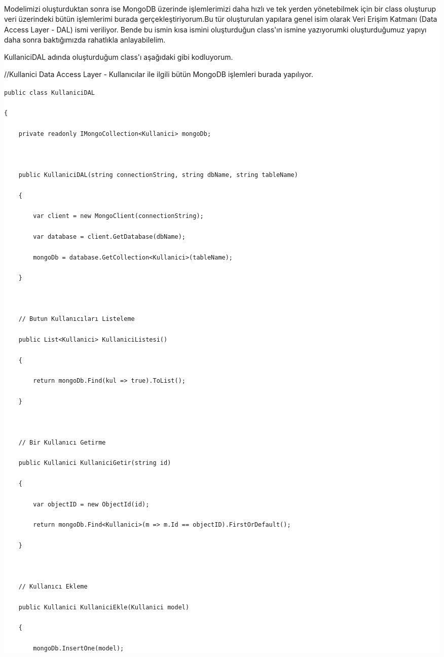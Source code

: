
Modelimizi oluşturduktan sonra ise MongoDB üzerinde işlemlerimizi daha hızlı ve tek yerden yönetebilmek için bir class oluşturup veri üzerindeki bütün işlemlerimi burada gerçekleştiriyorum.Bu tür oluşturulan yapılara genel isim olarak Veri Erişim Katmanı (Data Access Layer - DAL) ismi veriliyor. Bende bu ismin kısa ismini oluşturduğun class'ın ismine yazıyorumki oluşturduğumuz yapıyı daha sonra baktığımızda rahatlıkla anlayabilelim.

KullaniciDAL adında oluşturduğum class'ı aşağıdaki gibi kodluyorum.

 

//Kullanici Data Access Layer - Kullanıcılar ile ilgili bütün MongoDB işlemleri burada yapılıyor.

    public class KullaniciDAL

    {

        private readonly IMongoCollection<Kullanici> mongoDb;

 

        public KullaniciDAL(string connectionString, string dbName, string tableName)

        {

            var client = new MongoClient(connectionString);

            var database = client.GetDatabase(dbName);

            mongoDb = database.GetCollection<Kullanici>(tableName);

        }

 

        // Butun Kullanıcıları Listeleme

        public List<Kullanici> KullaniciListesi()

        {

            return mongoDb.Find(kul => true).ToList();

        }

 

        // Bir Kullanıcı Getirme

        public Kullanici KullaniciGetir(string id)

        {

            var objectID = new ObjectId(id);

            return mongoDb.Find<Kullanici>(m => m.Id == objectID).FirstOrDefault();

        }

 

        // Kullanıcı Ekleme

        public Kullanici KullaniciEkle(Kullanici model)

        {

            mongoDb.InsertOne(model);
